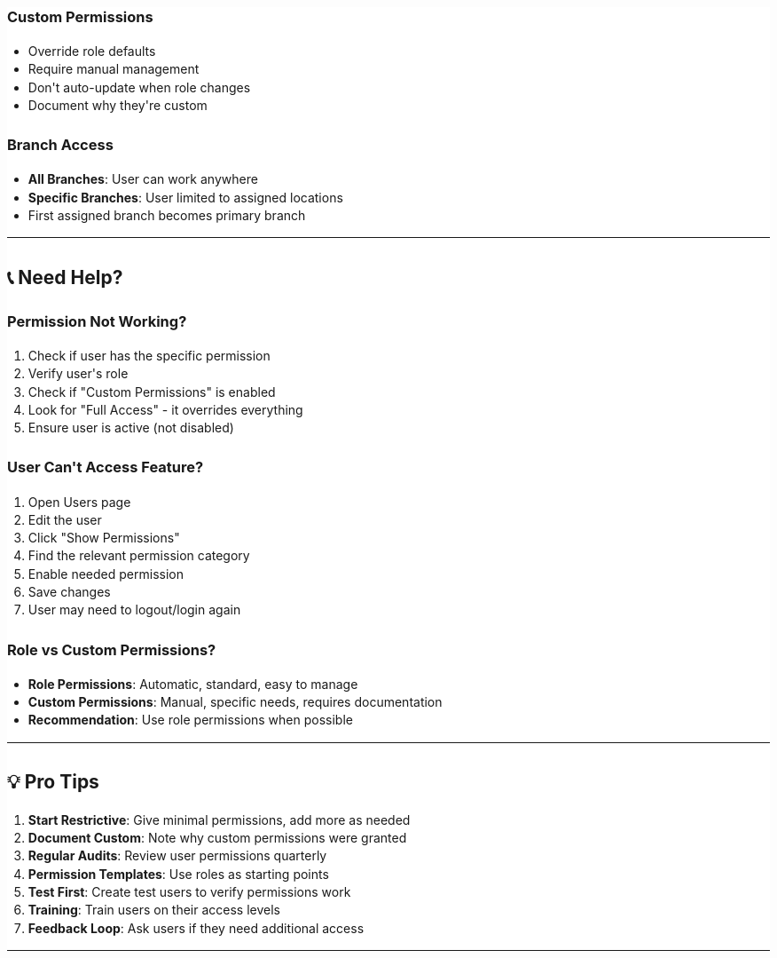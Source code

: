 ### Custom Permissions
- Override role defaults
- Require manual management
- Don't auto-update when role changes
- Document why they're custom

### Branch Access
- **All Branches**: User can work anywhere
- **Specific Branches**: User limited to assigned locations
- First assigned branch becomes primary branch

---

## 📞 Need Help?

### Permission Not Working?
1. Check if user has the specific permission
2. Verify user's role
3. Check if "Custom Permissions" is enabled
4. Look for "Full Access" - it overrides everything
5. Ensure user is active (not disabled)

### User Can't Access Feature?
1. Open Users page
2. Edit the user
3. Click "Show Permissions"
4. Find the relevant permission category
5. Enable needed permission
6. Save changes
7. User may need to logout/login again

### Role vs Custom Permissions?
- **Role Permissions**: Automatic, standard, easy to manage
- **Custom Permissions**: Manual, specific needs, requires documentation
- **Recommendation**: Use role permissions when possible

---

## 💡 Pro Tips

1. **Start Restrictive**: Give minimal permissions, add more as needed
2. **Document Custom**: Note why custom permissions were granted
3. **Regular Audits**: Review user permissions quarterly
4. **Permission Templates**: Use roles as starting points
5. **Test First**: Create test users to verify permissions work
6. **Training**: Train users on their access levels
7. **Feedback Loop**: Ask users if they need additional access

---
